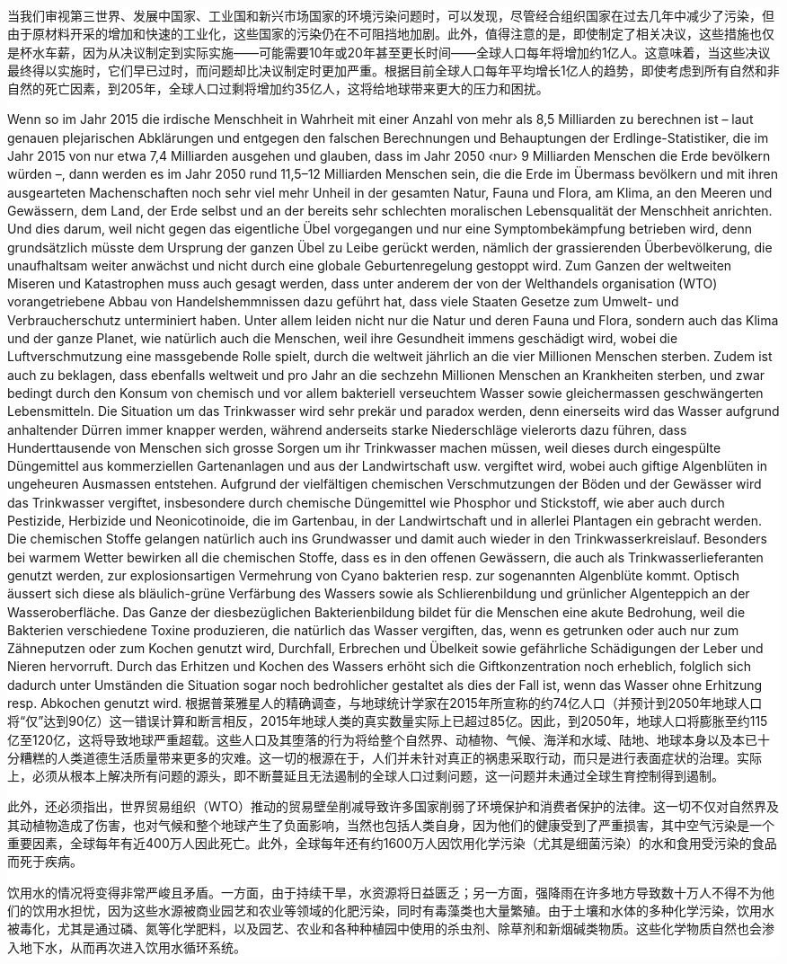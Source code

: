当我们审视第三世界、发展中国家、工业国和新兴市场国家的环境污染问题时，可以发现，尽管经合组织国家在过去几年中减少了污染，但由于原材料开采的增加和快速的工业化，这些国家的污染仍在不可阻挡地加剧。此外，值得注意的是，即使制定了相关决议，这些措施也仅是杯水车薪，因为从决议制定到实际实施——可能需要10年或20年甚至更长时间——全球人口每年将增加约1亿人。这意味着，当这些决议最终得以实施时，它们早已过时，而问题却比决议制定时更加严重。根据目前全球人口每年平均增长1亿人的趋势，即使考虑到所有自然和非自然的死亡因素，到205年，全球人口过剩将增加约35亿人，这将给地球带来更大的压力和困扰。

Wenn so im Jahr 2015 die irdische Menschheit in Wahrheit mit einer Anzahl von mehr als 8,5 Milliarden zu berechnen ist – laut genauen plejarischen Abklärungen und entgegen den falschen Berechnungen und Behauptungen der Erdlinge-Statistiker, die im Jahr 2015 von nur etwa 7,4 Milliarden ausgehen und glauben, dass im Jahr 2050 ‹nur› 9 Milliarden Menschen die Erde bevölkern würden –, dann werden es im Jahr 2050 rund 11,5–12 Milliarden Menschen sein, die die Erde im Übermass bevölkern und mit ihren ausgearteten Machenschaften noch sehr viel mehr Unheil in der gesamten Natur, Fauna und Flora, am Klima, an den Meeren und Gewässern, dem Land, der Erde selbst und an der bereits sehr schlechten moralischen Lebensqualität der Menschheit anrichten. Und dies darum, weil nicht gegen das eigentliche Übel vorgegangen und nur eine Symptombekämpfung betrieben wird, denn grundsätzlich müsste dem Ursprung der ganzen Übel zu Leibe gerückt werden, nämlich der grassierenden Überbevölkerung, die unaufhaltsam weiter anwächst und nicht durch eine globale Geburtenregelung gestoppt wird. Zum Ganzen der weltweiten Miseren und Katastrophen muss auch gesagt werden, dass unter anderem der von der Welthandels organisation (WTO) vorangetriebene Abbau von Handelshemmnissen dazu geführt hat, dass viele Staaten Gesetze zum Umwelt- und Verbraucherschutz unterminiert haben. Unter allem leiden nicht nur die Natur und deren Fauna und Flora, sondern auch das Klima und der ganze Planet, wie natürlich auch die Menschen, weil ihre Gesundheit immens geschädigt wird, wobei die Luftverschmutzung eine massgebende Rolle spielt, durch die weltweit jährlich an die vier Millionen Menschen sterben. Zudem ist auch zu beklagen, dass ebenfalls weltweit und pro Jahr an die sechzehn Millionen Menschen an Krankheiten sterben, und zwar bedingt durch den Konsum von chemisch und vor allem bakteriell verseuchtem Wasser sowie gleichermassen geschwängerten Lebensmitteln. Die Situation um das Trinkwasser wird sehr prekär und paradox werden, denn einerseits wird das Wasser aufgrund anhaltender Dürren immer knapper werden, während anderseits starke Niederschläge vielerorts dazu führen, dass Hunderttausende von Menschen sich grosse Sorgen um ihr Trinkwasser machen müssen, weil dieses durch eingespülte Düngemittel aus kommerziellen Gartenanlagen und aus der Landwirtschaft usw. vergiftet wird, wobei auch giftige Algenblüten in ungeheuren Ausmassen entstehen. Aufgrund der vielfältigen chemischen Verschmutzungen der Böden und der Gewässer wird das Trinkwasser vergiftet, insbesondere durch chemische Düngemittel wie Phosphor und Stickstoff, wie aber auch durch Pestizide, Herbizide und Neonicotinoide, die im Gartenbau, in der Landwirtschaft und in allerlei Plantagen ein gebracht werden. Die chemischen Stoffe gelangen natürlich auch ins Grundwasser und damit auch wieder in den Trinkwasserkreislauf. Besonders bei warmem Wetter bewirken all die chemischen Stoffe, dass es in den offenen Gewässern, die auch als Trinkwasserlieferanten genutzt werden, zur explosionsartigen Vermehrung von Cyano bakterien resp. zur sogenannten Algenblüte kommt. Optisch äussert sich diese als bläulich-grüne Verfärbung des Wassers sowie als Schlierenbildung und grünlicher Algenteppich an der Wasseroberfläche. Das Ganze der diesbezüglichen Bakterienbildung bildet für die Menschen eine akute Bedrohung, weil die Bakterien verschiedene Toxine produzieren, die natürlich das Wasser vergiften, das, wenn es getrunken oder auch nur zum Zähneputzen oder zum Kochen genutzt wird, Durchfall, Erbrechen und Übelkeit sowie gefährliche Schädigungen der Leber und Nieren hervorruft. Durch das Erhitzen und Kochen des Wassers erhöht sich die Giftkonzentration noch erheblich, folglich sich dadurch unter Umständen die Situation sogar noch bedrohlicher gestaltet als dies der Fall ist, wenn das Wasser ohne Erhitzung resp. Abkochen genutzt wird.
根据普莱雅星人的精确调查，与地球统计学家在2015年所宣称的约74亿人口（并预计到2050年地球人口将“仅”达到90亿）这一错误计算和断言相反，2015年地球人类的真实数量实际上已超过85亿。因此，到2050年，地球人口将膨胀至约115亿至120亿，这将导致地球严重超载。这些人口及其堕落的行为将给整个自然界、动植物、气候、海洋和水域、陆地、地球本身以及本已十分糟糕的人类道德生活质量带来更多的灾难。这一切的根源在于，人们并未针对真正的祸患采取行动，而只是进行表面症状的治理。实际上，必须从根本上解决所有问题的源头，即不断蔓延且无法遏制的全球人口过剩问题，这一问题并未通过全球生育控制得到遏制。

此外，还必须指出，世界贸易组织（WTO）推动的贸易壁垒削减导致许多国家削弱了环境保护和消费者保护的法律。这一切不仅对自然界及其动植物造成了伤害，也对气候和整个地球产生了负面影响，当然也包括人类自身，因为他们的健康受到了严重损害，其中空气污染是一个重要因素，全球每年有近400万人因此死亡。此外，全球每年还有约1600万人因饮用化学污染（尤其是细菌污染）的水和食用受污染的食品而死于疾病。

饮用水的情况将变得非常严峻且矛盾。一方面，由于持续干旱，水资源将日益匮乏；另一方面，强降雨在许多地方导致数十万人不得不为他们的饮用水担忧，因为这些水源被商业园艺和农业等领域的化肥污染，同时有毒藻类也大量繁殖。由于土壤和水体的多种化学污染，饮用水被毒化，尤其是通过磷、氮等化学肥料，以及园艺、农业和各种种植园中使用的杀虫剂、除草剂和新烟碱类物质。这些化学物质自然也会渗入地下水，从而再次进入饮用水循环系统。

